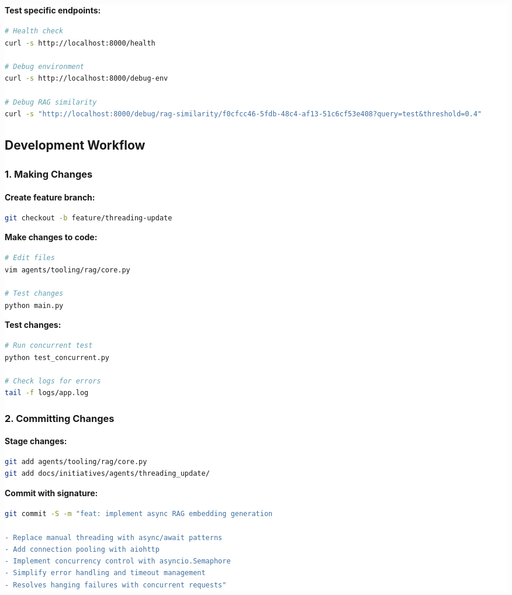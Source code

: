 **Test specific endpoints:**
```bash
# Health check
curl -s http://localhost:8000/health

# Debug environment
curl -s http://localhost:8000/debug-env

# Debug RAG similarity
curl -s "http://localhost:8000/debug/rag-similarity/f0cfcc46-5fdb-48c4-af13-51c6cf53e408?query=test&threshold=0.4"
```

## Development Workflow

### 1. Making Changes

**Create feature branch:**
```bash
git checkout -b feature/threading-update
```

**Make changes to code:**
```bash
# Edit files
vim agents/tooling/rag/core.py

# Test changes
python main.py
```

**Test changes:**
```bash
# Run concurrent test
python test_concurrent.py

# Check logs for errors
tail -f logs/app.log
```

### 2. Committing Changes

**Stage changes:**
```bash
git add agents/tooling/rag/core.py
git add docs/initiatives/agents/threading_update/
```

**Commit with signature:**
```bash
git commit -S -m "feat: implement async RAG embedding generation

- Replace manual threading with async/await patterns
- Add connection pooling with aiohttp
- Implement concurrency control with asyncio.Semaphore
- Simplify error handling and timeout management
- Resolves hanging failures with concurrent requests"
```
